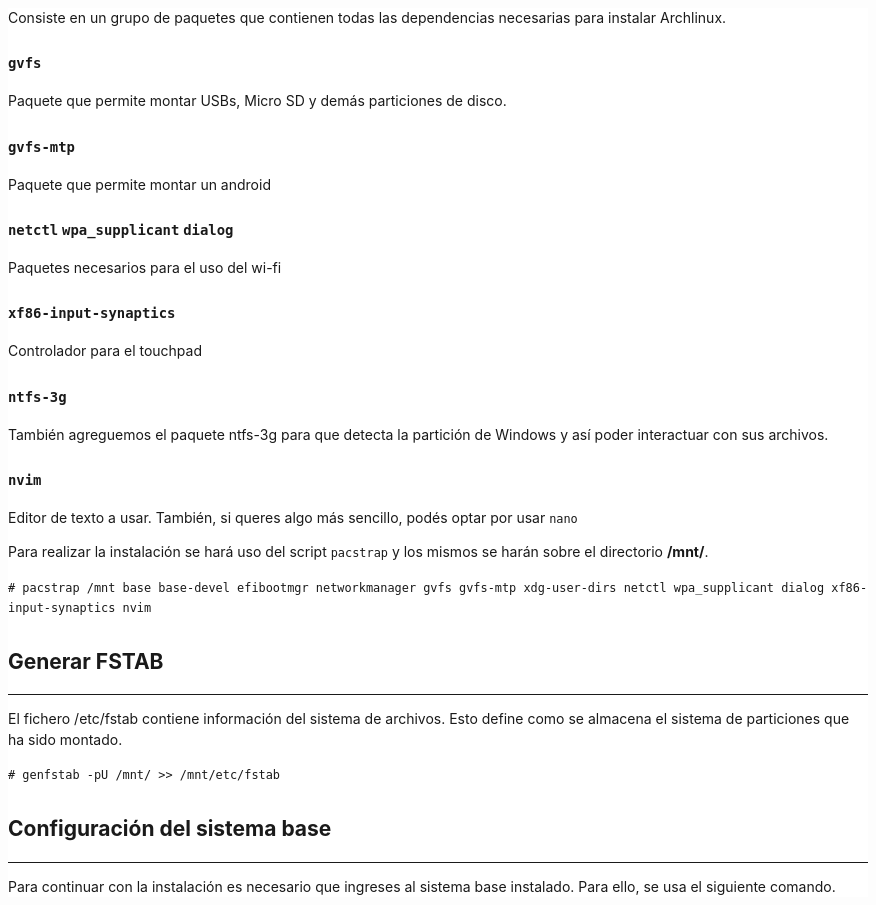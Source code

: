 Consiste en un grupo de paquetes que contienen todas las dependencias necesarias
para instalar Archlinux.

### `gvfs`

Paquete que permite montar USBs, Micro SD y demás particiones de disco.

### `gvfs-mtp`

Paquete que permite montar un android

### `netctl` `wpa_supplicant` `dialog`

Paquetes necesarios para el uso del wi-fi

### `xf86-input-synaptics`

Controlador para el touchpad

### `ntfs-3g`

También agreguemos el paquete ntfs-3g para que detecta la partición de Windows y
así poder interactuar con sus archivos.

### `nvim`

Editor de texto a usar. También, si queres algo más sencillo, podés optar por
usar `nano`

Para realizar la instalación se hará uso del script `pacstrap` y los mismos se
harán sobre el directorio **/mnt/**.

```shell
# pacstrap /mnt base base-devel efibootmgr networkmanager gvfs gvfs-mtp xdg-user-dirs netctl wpa_supplicant dialog xf86-input-synaptics nvim
```

## Generar FSTAB

---

El fichero /etc/fstab contiene información del sistema de archivos. Esto define
como se almacena el sistema de particiones que ha sido montado.

```shell
# genfstab -pU /mnt/ >> /mnt/etc/fstab
```

## Configuración del sistema base

---

Para continuar con la instalación es necesario que ingreses al sistema base
instalado. Para ello, se usa el siguiente comando.
